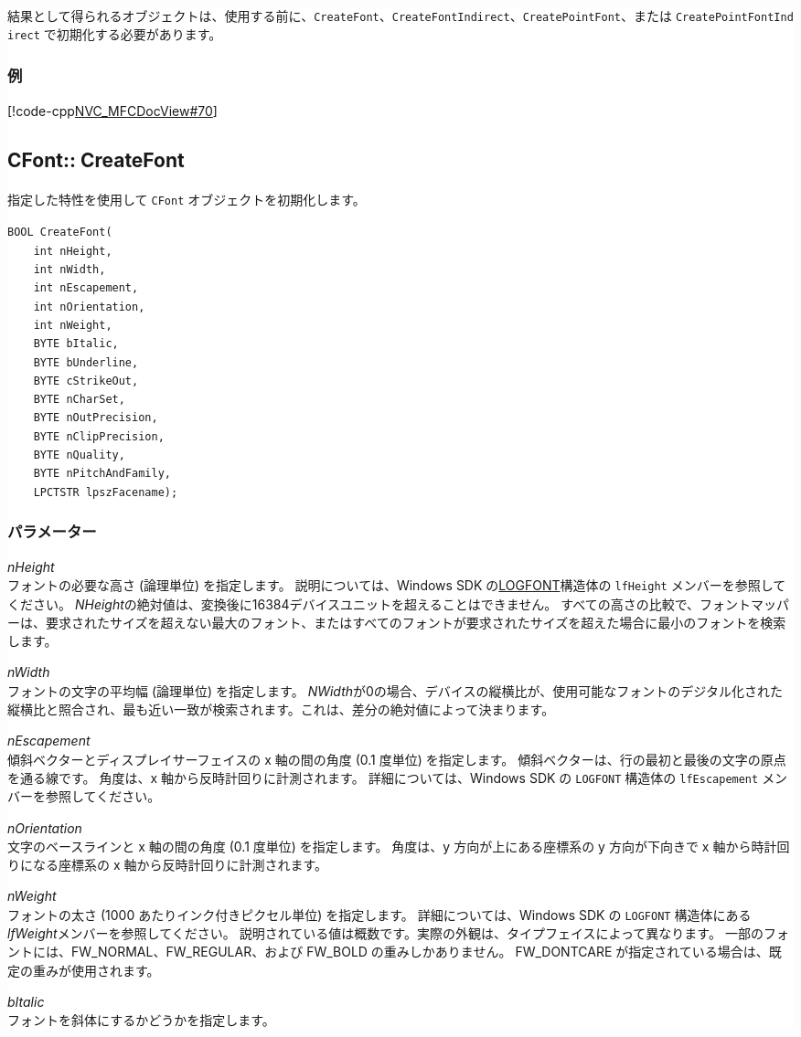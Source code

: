 結果として得られるオブジェクトは、使用する前に、`CreateFont`、`CreateFontIndirect`、`CreatePointFont`、または `CreatePointFontIndirect` で初期化する必要があります。

### <a name="example"></a>例

[!code-cpp[NVC_MFCDocView#70](../../mfc/codesnippet/cpp/cfont-class_1.cpp)]

##  <a name="createfont"></a>CFont:: CreateFont

指定した特性を使用して `CFont` オブジェクトを初期化します。

```
BOOL CreateFont(
    int nHeight,
    int nWidth,
    int nEscapement,
    int nOrientation,
    int nWeight,
    BYTE bItalic,
    BYTE bUnderline,
    BYTE cStrikeOut,
    BYTE nCharSet,
    BYTE nOutPrecision,
    BYTE nClipPrecision,
    BYTE nQuality,
    BYTE nPitchAndFamily,
    LPCTSTR lpszFacename);
```

### <a name="parameters"></a>パラメーター

*nHeight*<br/>
フォントの必要な高さ (論理単位) を指定します。 説明については、Windows SDK の[LOGFONT](/windows/win32/api/wingdi/ns-wingdi-logfontw)構造体の `lfHeight` メンバーを参照してください。 *NHeight*の絶対値は、変換後に16384デバイスユニットを超えることはできません。 すべての高さの比較で、フォントマッパーは、要求されたサイズを超えない最大のフォント、またはすべてのフォントが要求されたサイズを超えた場合に最小のフォントを検索します。

*nWidth*<br/>
フォントの文字の平均幅 (論理単位) を指定します。 *NWidth*が0の場合、デバイスの縦横比が、使用可能なフォントのデジタル化された縦横比と照合され、最も近い一致が検索されます。これは、差分の絶対値によって決まります。

*nEscapement*<br/>
傾斜ベクターとディスプレイサーフェイスの x 軸の間の角度 (0.1 度単位) を指定します。 傾斜ベクターは、行の最初と最後の文字の原点を通る線です。 角度は、x 軸から反時計回りに計測されます。 詳細については、Windows SDK の `LOGFONT` 構造体の `lfEscapement` メンバーを参照してください。

*nOrientation*<br/>
文字のベースラインと x 軸の間の角度 (0.1 度単位) を指定します。 角度は、y 方向が上にある座標系の y 方向が下向きで x 軸から時計回りになる座標系の x 軸から反時計回りに計測されます。

*nWeight*<br/>
フォントの太さ (1000 あたりインク付きピクセル単位) を指定します。 詳細については、Windows SDK の `LOGFONT` 構造体にある*lfWeight*メンバーを参照してください。 説明されている値は概数です。実際の外観は、タイプフェイスによって異なります。 一部のフォントには、FW_NORMAL、FW_REGULAR、および FW_BOLD の重みしかありません。 FW_DONTCARE が指定されている場合は、既定の重みが使用されます。

*bItalic*<br/>
フォントを斜体にするかどうかを指定します。
